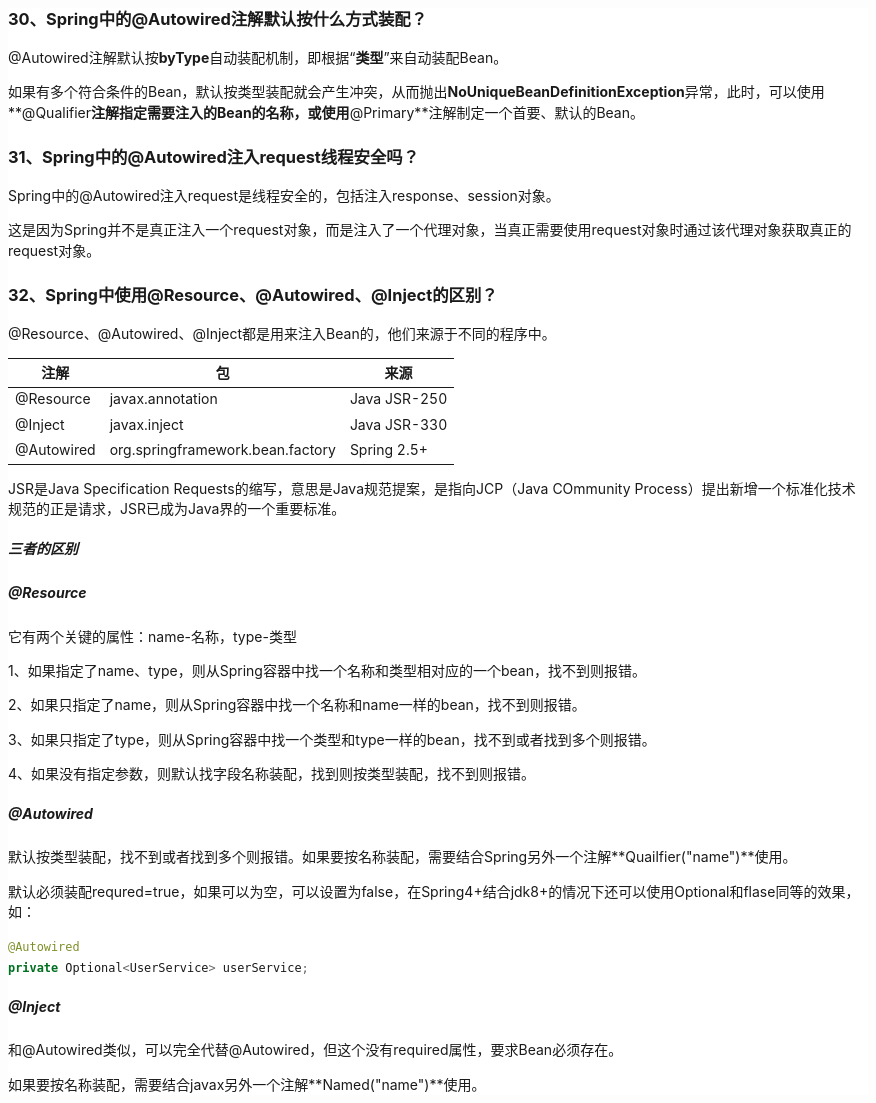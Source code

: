 ### 30、Spring中的@Autowired注解默认按什么方式装配？

@Autowired注解默认按**byType**自动装配机制，即根据“**类型**”来自动装配Bean。

如果有多个符合条件的Bean，默认按类型装配就会产生冲突，从而抛出**NoUniqueBeanDefinitionException**异常，此时，可以使用**@Qualifier**注解指定需要注入的Bean的名称，或使用**@Primary**注解制定一个首要、默认的Bean。

### 31、Spring中的@Autowired注入request线程安全吗？

Spring中的@Autowired注入request是线程安全的，包括注入response、session对象。

这是因为Spring并不是真正注入一个request对象，而是注入了一个代理对象，当真正需要使用request对象时通过该代理对象获取真正的request对象。

### 32、Spring中使用@Resource、@Autowired、@Inject的区别？

@Resource、@Autowired、@Inject都是用来注入Bean的，他们来源于不同的程序中。

| 注解       | 包                               | 来源         |
| ---------- | -------------------------------- | ------------ |
| @Resource  | javax.annotation                 | Java JSR-250 |
| @Inject    | javax.inject                     | Java JSR-330 |
| @Autowired | org.springframework.bean.factory | Spring 2.5+  |

JSR是Java Specification Requests的缩写，意思是Java规范提案，是指向JCP（Java COmmunity Process）提出新增一个标准化技术规范的正是请求，JSR已成为Java界的一个重要标准。

##### 三者的区别

##### @Resource

它有两个关键的属性：name-名称，type-类型

1、如果指定了name、type，则从Spring容器中找一个名称和类型相对应的一个bean，找不到则报错。

2、如果只指定了name，则从Spring容器中找一个名称和name一样的bean，找不到则报错。

3、如果只指定了type，则从Spring容器中找一个类型和type一样的bean，找不到或者找到多个则报错。

4、如果没有指定参数，则默认找字段名称装配，找到则按类型装配，找不到则报错。

##### @Autowired

默认按类型装配，找不到或者找到多个则报错。如果要按名称装配，需要结合Spring另外一个注解**Quailfier("name")**使用。

默认必须装配requred=true，如果可以为空，可以设置为false，在Spring4+结合jdk8+的情况下还可以使用Optional和flase同等的效果，如：

```java
@Autowired
private Optional<UserService> userService;
```

##### @Inject

和@Autowired类似，可以完全代替@Autowired，但这个没有required属性，要求Bean必须存在。

如果要按名称装配，需要结合javax另外一个注解**Named("name")**使用。
